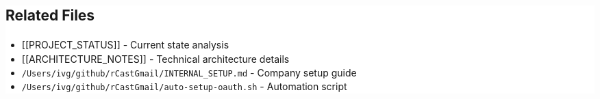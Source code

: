 ## Related Files

- [[PROJECT_STATUS]] - Current state analysis
- [[ARCHITECTURE_NOTES]] - Technical architecture details
- `/Users/ivg/github/rCastGmail/INTERNAL_SETUP.md` - Company setup guide
- `/Users/ivg/github/rCastGmail/auto-setup-oauth.sh` - Automation script